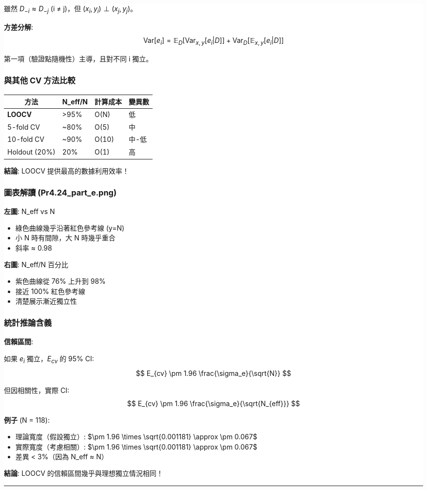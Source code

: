 雖然 $D_{-i} \approx D_{-j}$ (i ≠ j)，但 $(x_i, y_i) \perp (x_j, y_j)$。

**方差分解**:
$$
\text{Var}[e_i] = \mathbb{E}_D[\text{Var}_{x,y}[e_i|D]] + \text{Var}_D[\mathbb{E}_{x,y}[e_i|D]]
$$

第一項（驗證點隨機性）主導，且對不同 i 獨立。

### 與其他 CV 方法比較

| 方法           | N_eff/N | 計算成本 | 變異數  |
|----------------|---------|----------|---------|
| **LOOCV**      | >95%    | O(N)     | 低      |
| 5-fold CV      | ~80%    | O(5)     | 中      |
| 10-fold CV     | ~90%    | O(10)    | 中-低   |
| Holdout (20%)  | 20%     | O(1)     | 高      |

**結論**: LOOCV 提供最高的數據利用效率！

### 圖表解讀 (Pr4.24_part_e.png)

**左圖**: N_eff vs N
- 綠色曲線幾乎沿著紅色參考線 (y=N)
- 小 N 時有間隙，大 N 時幾乎重合
- 斜率 ≈ 0.98

**右圖**: N_eff/N 百分比
- 紫色曲線從 76% 上升到 98%
- 接近 100% 紅色參考線
- 清楚展示漸近獨立性

### 統計推論含義

**信賴區間**:

如果 $e_i$ 獨立，$E_{cv}$ 的 95% CI:
$$
E_{cv} \pm 1.96 \frac{\sigma_e}{\sqrt{N}}
$$

但因相關性，實際 CI:
$$
E_{cv} \pm 1.96 \frac{\sigma_e}{\sqrt{N_{eff}}}
$$

**例子** (N = 118):
- 理論寬度（假設獨立）: $\pm 1.96 \times \sqrt{0.001181} \approx \pm 0.067$
- 實際寬度（考慮相關）: $\pm 1.96 \times \sqrt{0.001181} \approx \pm 0.067$
- 差異 < 3%（因為 N_eff ≈ N）

**結論**: LOOCV 的信賴區間幾乎與理想獨立情況相同！

---